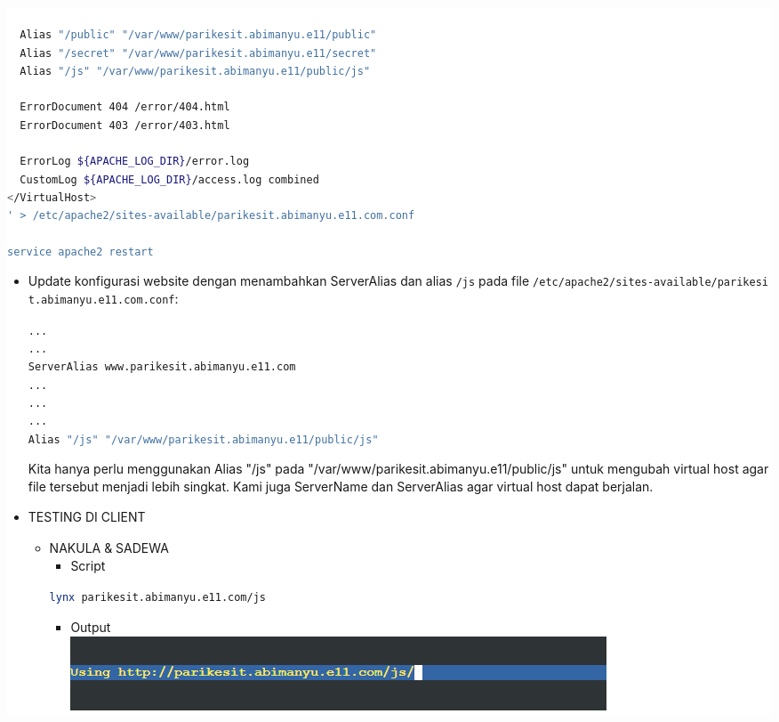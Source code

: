   ```bash

    Alias "/public" "/var/www/parikesit.abimanyu.e11/public"
    Alias "/secret" "/var/www/parikesit.abimanyu.e11/secret"
    Alias "/js" "/var/www/parikesit.abimanyu.e11/public/js"

    ErrorDocument 404 /error/404.html
    ErrorDocument 403 /error/403.html

    ErrorLog ${APACHE_LOG_DIR}/error.log
    CustomLog ${APACHE_LOG_DIR}/access.log combined
  </VirtualHost>
  ' > /etc/apache2/sites-available/parikesit.abimanyu.e11.com.conf

  service apache2 restart
  ```

  - Update konfigurasi website dengan menambahkan ServerAlias dan alias `/js` pada file `/etc/apache2/sites-available/parikesit.abimanyu.e11.com.conf`:
    ```bash
    ...
    ...
    ServerAlias www.parikesit.abimanyu.e11.com
    ...
    ...
    ...
    Alias "/js" "/var/www/parikesit.abimanyu.e11/public/js"
    ```
    Kita hanya perlu menggunakan Alias "/js" pada "/var/www/parikesit.abimanyu.e11/public/js" untuk mengubah virtual host agar file tersebut menjadi lebih singkat. Kami juga ServerName dan ServerAlias agar virtual host dapat berjalan.

- TESTING DI CLIENT
  - NAKULA & SADEWA
    - Script
    ```bash
    lynx parikesit.abimanyu.e11.com/js
    ```
    - Output
      <br>
      ![js16](./img-output/no16_1.png)
      <br>